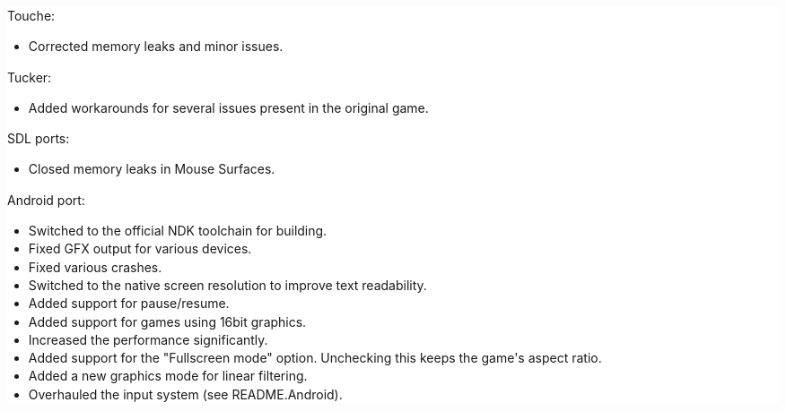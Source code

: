  Touche:
   - Corrected memory leaks and minor issues.

 Tucker:
   - Added workarounds for several issues present in the original game.

 SDL ports:
   - Closed memory leaks in Mouse Surfaces.

 Android port:
   - Switched to the official NDK toolchain for building.
   - Fixed GFX output for various devices.
   - Fixed various crashes.
   - Switched to the native screen resolution to improve text readability.
   - Added support for pause/resume.
   - Added support for games using 16bit graphics.
   - Increased the performance significantly.
   - Added support for the "Fullscreen mode" option. Unchecking this keeps the
     game's aspect ratio.
   - Added a new graphics mode for linear filtering.
   - Overhauled the input system (see README.Android).
